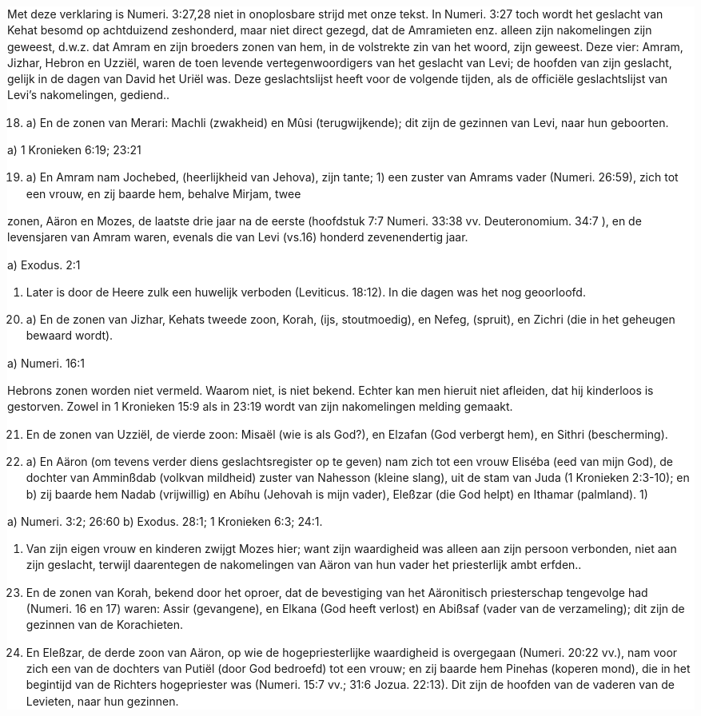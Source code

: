 Met deze verklaring is Numeri. 3:27,28 niet in onoplosbare strijd met onze tekst. In Numeri. 3:27 toch wordt het geslacht van Kehat besomd op achtduizend zeshonderd, maar niet direct gezegd, dat de Amramieten enz. alleen zijn nakomelingen zijn geweest, d.w.z. dat Amram en zijn broeders zonen van hem, in de volstrekte zin van het woord, zijn geweest. Deze vier: Amram,  Jizhar,  Hebron  en  Uzziël,  waren  de  toen  levende  vertegenwoordigers  van  het geslacht van Levi; de hoofden van zijn geslacht, gelijk in de dagen van David het Uriël was. Deze geslachtslijst  heeft  voor de volgende tijden, als de officiële geslachtslijst  van Levi’s nakomelingen, gediend..

18. a) En de  zonen van Merari: Machli (zwakheid) en Mûsi (terugwijkende); dit  zijn de gezinnen van Levi, naar hun geboorten.

a) 1 Kronieken 6:19; 23:21

19. a) En Amram nam Jochebed, (heerlijkheid van Jehova), zijn tante; 1) een zuster van Amrams vader (Numeri. 26:59), zich tot een vrouw, en zij baarde hem, behalve Mirjam, twee

zonen, Aäron en Mozes, de laatste drie jaar na de eerste (hoofdstuk 7:7 Numeri. 33:38 vv. Deuteronomium. 34:7 ), en de levensjaren van Amram waren, evenals die van Levi (vs.16) honderd zevenendertig jaar.

a) Exodus. 2:1

1) Later is door de Heere zulk een huwelijk verboden (Leviticus. 18:12). In die dagen was het nog geoorloofd.

20. a) En de zonen van Jizhar, Kehats tweede zoon, Korah, (ijs, stoutmoedig), en Nefeg, (spruit), en Zichri (die in het geheugen bewaard wordt).

a) Numeri. 16:1

Hebrons zonen worden niet vermeld. Waarom niet, is niet bekend. Echter kan men hieruit niet afleiden, dat hij kinderloos is gestorven. Zowel in 1 Kronieken 15:9 als in 23:19 wordt van zijn nakomelingen melding gemaakt.

21. En de zonen van Uzziël, de vierde zoon: Misaël (wie is als God?), en Elzafan (God verbergt hem), en Sithri (bescherming).

22. a) En Aäron (om tevens verder diens geslachtsregister op te geven) nam zich tot een vrouw Eliséba (eed van mijn God), de dochter van Amminßdab (volkvan mildheid) zuster van Nahesson (kleine slang), uit de stam van Juda (1 Kronieken 2:3-10); en b) zij baarde hem Nadab  (vrijwillig) en Abíhu (Jehovah is mijn vader), Eleßzar (die God helpt) en Ithamar (palmland). 1)

a) Numeri. 3:2; 26:60 b) Exodus. 28:1; 1 Kronieken 6:3; 24:1.

1) Van zijn eigen vrouw en kinderen zwijgt Mozes hier; want zijn waardigheid was alleen aan zijn  persoon  verbonden,  niet  aan  zijn  geslacht,  terwijl  daarentegen  de  nakomelingen  van Aäron van hun vader het priesterlijk ambt erfden..

23. En de zonen van Korah, bekend door het oproer, dat de bevestiging van het Aäronitisch priesterschap tengevolge had (Numeri. 16 en 17) waren: Assir (gevangene), en Elkana (God heeft  verlost)  en  Abißsaf  (vader  van  de  verzameling);  dit  zijn  de  gezinnen  van  de Korachieten.

24.  En  Eleßzar,  de  derde  zoon  van  Aäron,  op  wie  de  hogepriesterlijke  waardigheid  is overgegaan (Numeri. 20:22 vv.), nam voor zich een van de dochters van Putiël (door God bedroefd) tot een vrouw; en zij baarde hem Pinehas (koperen mond), die in het begintijd van de Richters hogepriester was (Numeri. 15:7 vv.; 31:6 Jozua. 22:13). Dit zijn de hoofden van de vaderen van de Levieten, naar hun gezinnen.
